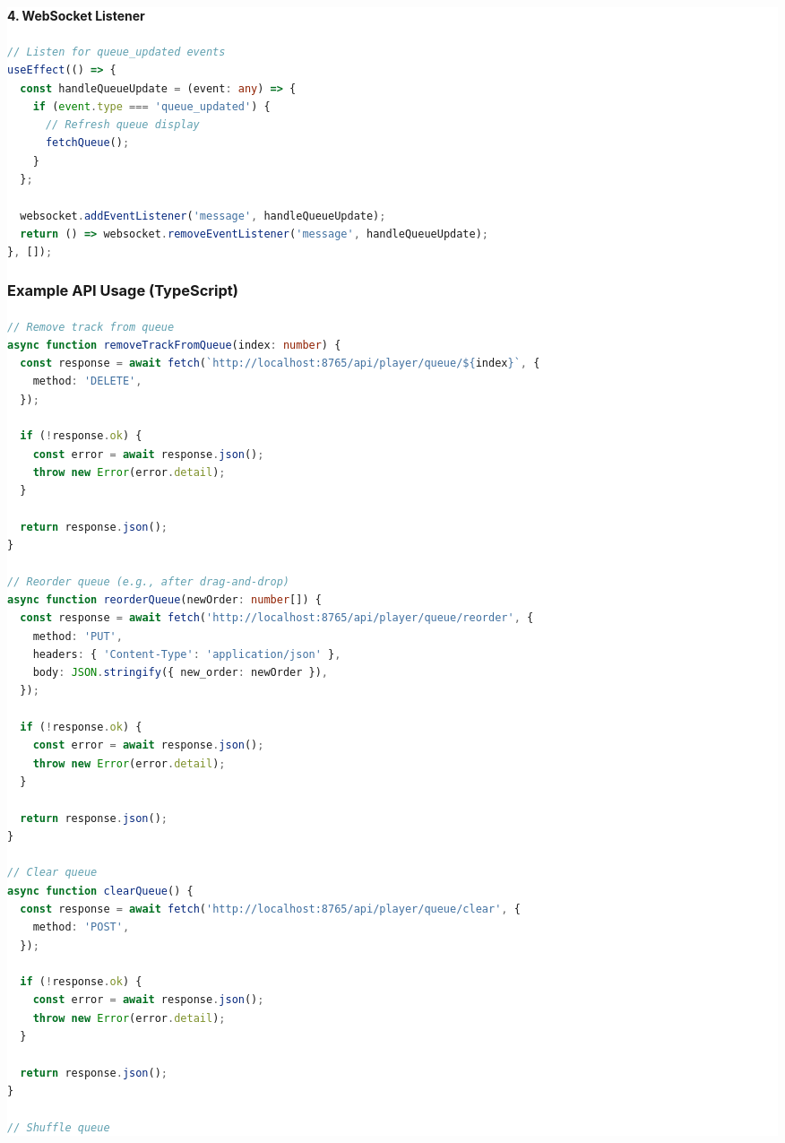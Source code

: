 #### 4. WebSocket Listener
```typescript
// Listen for queue_updated events
useEffect(() => {
  const handleQueueUpdate = (event: any) => {
    if (event.type === 'queue_updated') {
      // Refresh queue display
      fetchQueue();
    }
  };

  websocket.addEventListener('message', handleQueueUpdate);
  return () => websocket.removeEventListener('message', handleQueueUpdate);
}, []);
```

### Example API Usage (TypeScript)

```typescript
// Remove track from queue
async function removeTrackFromQueue(index: number) {
  const response = await fetch(`http://localhost:8765/api/player/queue/${index}`, {
    method: 'DELETE',
  });

  if (!response.ok) {
    const error = await response.json();
    throw new Error(error.detail);
  }

  return response.json();
}

// Reorder queue (e.g., after drag-and-drop)
async function reorderQueue(newOrder: number[]) {
  const response = await fetch('http://localhost:8765/api/player/queue/reorder', {
    method: 'PUT',
    headers: { 'Content-Type': 'application/json' },
    body: JSON.stringify({ new_order: newOrder }),
  });

  if (!response.ok) {
    const error = await response.json();
    throw new Error(error.detail);
  }

  return response.json();
}

// Clear queue
async function clearQueue() {
  const response = await fetch('http://localhost:8765/api/player/queue/clear', {
    method: 'POST',
  });

  if (!response.ok) {
    const error = await response.json();
    throw new Error(error.detail);
  }

  return response.json();
}

// Shuffle queue
```